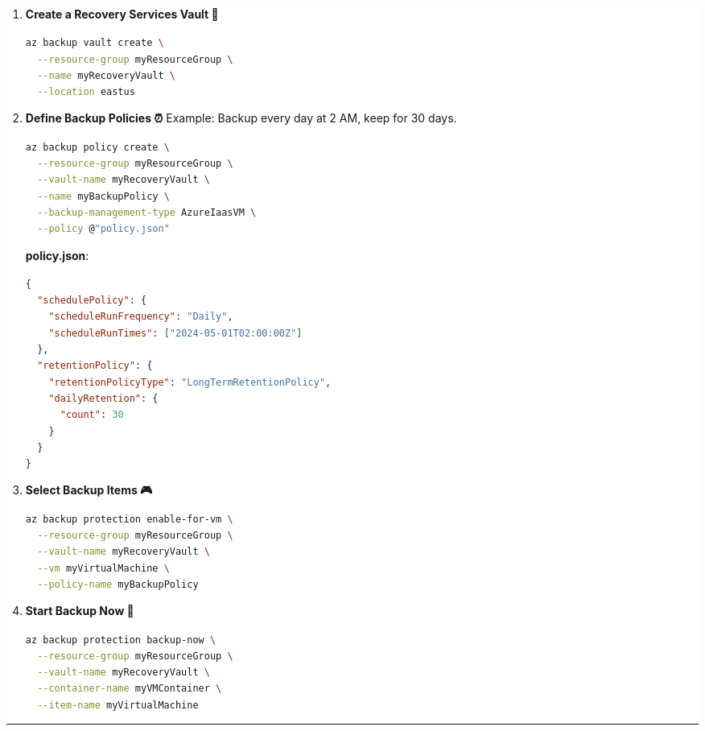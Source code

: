 
1. **Create a Recovery Services Vault 🏰**

   ```bash
   az backup vault create \
     --resource-group myResourceGroup \
     --name myRecoveryVault \
     --location eastus
   ```

2. **Define Backup Policies ⏰**
   Example: Backup every day at 2 AM, keep for 30 days.

   ```bash
   az backup policy create \
     --resource-group myResourceGroup \
     --vault-name myRecoveryVault \
     --name myBackupPolicy \
     --backup-management-type AzureIaasVM \
     --policy @"policy.json"
   ```

   **policy.json**:

   ```json
   {
     "schedulePolicy": {
       "scheduleRunFrequency": "Daily",
       "scheduleRunTimes": ["2024-05-01T02:00:00Z"]
     },
     "retentionPolicy": {
       "retentionPolicyType": "LongTermRetentionPolicy",
       "dailyRetention": {
         "count": 30
       }
     }
   }
   ```

3. **Select Backup Items 🎮**

   ```bash
   az backup protection enable-for-vm \
     --resource-group myResourceGroup \
     --vault-name myRecoveryVault \
     --vm myVirtualMachine \
     --policy-name myBackupPolicy
   ```

4. **Start Backup Now 🔄**

   ```bash
   az backup protection backup-now \
     --resource-group myResourceGroup \
     --vault-name myRecoveryVault \
     --container-name myVMContainer \
     --item-name myVirtualMachine
   ```

---